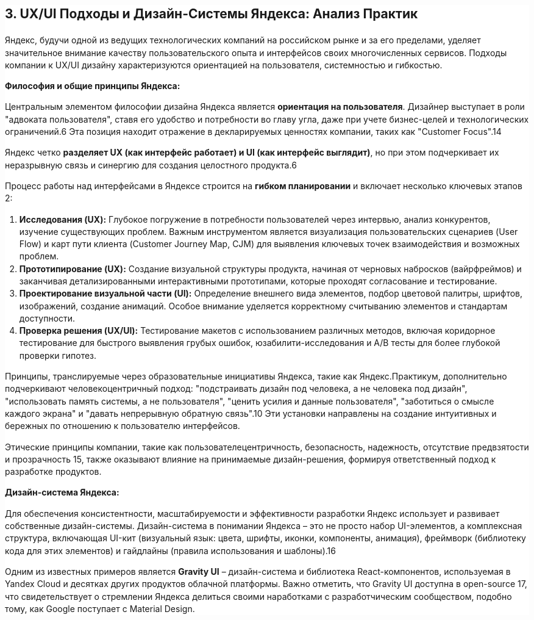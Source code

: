 ## **3\. UX/UI Подходы и Дизайн-Системы Яндекса: Анализ Практик**

Яндекс, будучи одной из ведущих технологических компаний на российском рынке и за его пределами, уделяет значительное внимание качеству пользовательского опыта и интерфейсов своих многочисленных сервисов. Подходы компании к UX/UI дизайну характеризуются ориентацией на пользователя, системностью и гибкостью.

**Философия и общие принципы Яндекса:**

Центральным элементом философии дизайна Яндекса является **ориентация на пользователя**. Дизайнер выступает в роли "адвоката пользователя", ставя его удобство и потребности во главу угла, даже при учете бизнес-целей и технологических ограничений.6 Эта позиция находит отражение в декларируемых ценностях компании, таких как "Customer Focus".14

Яндекс четко **разделяет UX (как интерфейс работает) и UI (как интерфейс выглядит)**, но при этом подчеркивает их неразрывную связь и синергию для создания целостного продукта.6

Процесс работы над интерфейсами в Яндексе строится на **гибком планировании** и включает несколько ключевых этапов 2:

1. **Исследования (UX):** Глубокое погружение в потребности пользователей через интервью, анализ конкурентов, изучение существующих проблем. Важным инструментом является визуализация пользовательских сценариев (User Flow) и карт пути клиента (Customer Journey Map, CJM) для выявления ключевых точек взаимодействия и возможных проблем.  
2. **Прототипирование (UX):** Создание визуальной структуры продукта, начиная от черновых набросков (вайрфреймов) и заканчивая детализированными интерактивными прототипами, которые проходят согласование и тестирование.  
3. **Проектирование визуальной части (UI):** Определение внешнего вида элементов, подбор цветовой палитры, шрифтов, изображений, создание анимаций. Особое внимание уделяется корректному считыванию элементов и стандартам доступности.  
4. **Проверка решения (UX/UI):** Тестирование макетов с использованием различных методов, включая коридорное тестирование для быстрого выявления грубых ошибок, юзабилити-исследования и A/B тесты для более глубокой проверки гипотез.

Принципы, транслируемые через образовательные инициативы Яндекса, такие как Яндекс.Практикум, дополнительно подчеркивают человекоцентричный подход: "подстраивать дизайн под человека, а не человека под дизайн", "использовать память системы, а не пользователя", "ценить усилия и данные пользователя", "заботиться о смысле каждого экрана" и "давать непрерывную обратную связь".10 Эти установки направлены на создание интуитивных и бережных по отношению к пользователю интерфейсов.

Этические принципы компании, такие как пользователецентричность, безопасность, надежность, отсутствие предвзятости и прозрачность 15, также оказывают влияние на принимаемые дизайн-решения, формируя ответственный подход к разработке продуктов.

**Дизайн-система Яндекса:**

Для обеспечения консистентности, масштабируемости и эффективности разработки Яндекс использует и развивает собственные дизайн-системы. Дизайн-система в понимании Яндекса – это не просто набор UI-элементов, а комплексная структура, включающая UI-кит (визуальный язык: цвета, шрифты, иконки, компоненты, анимация), фреймворк (библиотеку кода для этих элементов) и гайдлайны (правила использования и шаблоны).16

Одним из известных примеров является **Gravity UI** – дизайн-система и библиотека React-компонентов, используемая в Yandex Cloud и десятках других продуктов облачной платформы. Важно отметить, что Gravity UI доступна в open-source 17, что свидетельствует о стремлении Яндекса делиться своими наработками с разработчическим сообществом, подобно тому, как Google поступает с Material Design.
